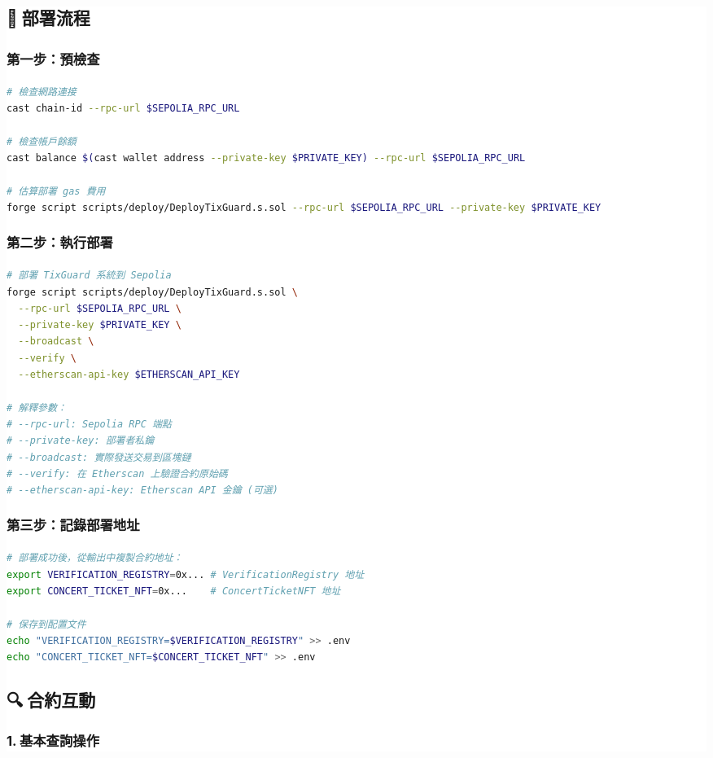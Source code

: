 ## 🚀 部署流程

### 第一步：預檢查

```bash
# 檢查網路連接
cast chain-id --rpc-url $SEPOLIA_RPC_URL

# 檢查帳戶餘額
cast balance $(cast wallet address --private-key $PRIVATE_KEY) --rpc-url $SEPOLIA_RPC_URL

# 估算部署 gas 費用
forge script scripts/deploy/DeployTixGuard.s.sol --rpc-url $SEPOLIA_RPC_URL --private-key $PRIVATE_KEY
```

### 第二步：執行部署

```bash
# 部署 TixGuard 系統到 Sepolia
forge script scripts/deploy/DeployTixGuard.s.sol \
  --rpc-url $SEPOLIA_RPC_URL \
  --private-key $PRIVATE_KEY \
  --broadcast \
  --verify \
  --etherscan-api-key $ETHERSCAN_API_KEY

# 解釋參數：
# --rpc-url: Sepolia RPC 端點
# --private-key: 部署者私鑰
# --broadcast: 實際發送交易到區塊鏈
# --verify: 在 Etherscan 上驗證合約原始碼
# --etherscan-api-key: Etherscan API 金鑰 (可選)
```

### 第三步：記錄部署地址

```bash
# 部署成功後，從輸出中複製合約地址：
export VERIFICATION_REGISTRY=0x... # VerificationRegistry 地址
export CONCERT_TICKET_NFT=0x...    # ConcertTicketNFT 地址

# 保存到配置文件
echo "VERIFICATION_REGISTRY=$VERIFICATION_REGISTRY" >> .env
echo "CONCERT_TICKET_NFT=$CONCERT_TICKET_NFT" >> .env
```

## 🔍 合約互動

### 1. 基本查詢操作
